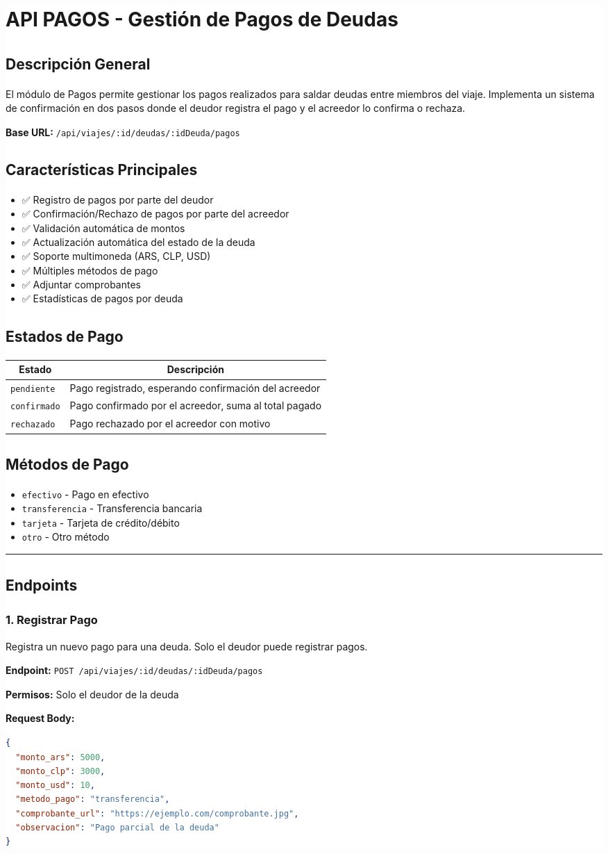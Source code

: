# API PAGOS - Gestión de Pagos de Deudas

## Descripción General
El módulo de Pagos permite gestionar los pagos realizados para saldar deudas entre miembros del viaje. Implementa un sistema de confirmación en dos pasos donde el deudor registra el pago y el acreedor lo confirma o rechaza.

**Base URL:** `/api/viajes/:id/deudas/:idDeuda/pagos`

## Características Principales

- ✅ Registro de pagos por parte del deudor
- ✅ Confirmación/Rechazo de pagos por parte del acreedor
- ✅ Validación automática de montos
- ✅ Actualización automática del estado de la deuda
- ✅ Soporte multimoneda (ARS, CLP, USD)
- ✅ Múltiples métodos de pago
- ✅ Adjuntar comprobantes
- ✅ Estadísticas de pagos por deuda

## Estados de Pago

| Estado | Descripción |
|--------|-------------|
| `pendiente` | Pago registrado, esperando confirmación del acreedor |
| `confirmado` | Pago confirmado por el acreedor, suma al total pagado |
| `rechazado` | Pago rechazado por el acreedor con motivo |

## Métodos de Pago

- `efectivo` - Pago en efectivo
- `transferencia` - Transferencia bancaria
- `tarjeta` - Tarjeta de crédito/débito
- `otro` - Otro método

---

## Endpoints

### 1. Registrar Pago

Registra un nuevo pago para una deuda. Solo el deudor puede registrar pagos.

**Endpoint:** `POST /api/viajes/:id/deudas/:idDeuda/pagos`

**Permisos:** Solo el deudor de la deuda

**Request Body:**
```json
{
  "monto_ars": 5000,
  "monto_clp": 3000,
  "monto_usd": 10,
  "metodo_pago": "transferencia",
  "comprobante_url": "https://ejemplo.com/comprobante.jpg",
  "observacion": "Pago parcial de la deuda"
}
```
